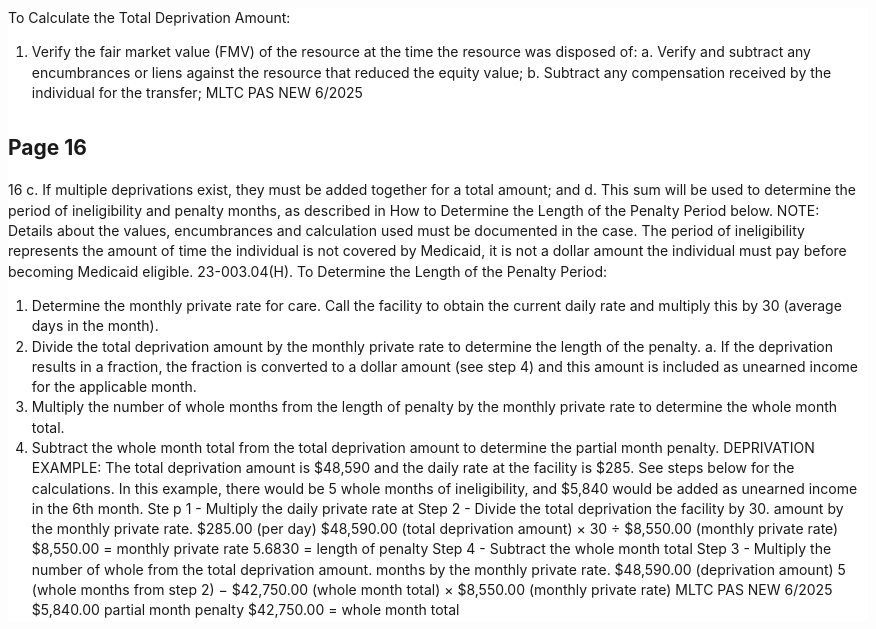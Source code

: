 To Calculate the Total Deprivation Amount:
1. Verify the fair market value (FMV) of the resource at the time the resource was disposed
of:
a. Verify and subtract any encumbrances or liens against the resource that reduced
the equity value;
b. Subtract any compensation received by the individual for the transfer;
MLTC PAS NEW 6/2025



## Page 16

16
c. If multiple deprivations exist, they must be added together for a total amount; and
d. This sum will be used to determine the period of ineligibility and penalty months,
as described in How to Determine the Length of the Penalty Period below.
NOTE: Details about the values, encumbrances and calculation used must be documented in the
case.
The period of ineligibility represents the amount of time the individual is not covered by
Medicaid, it is not a dollar amount the individual must pay before becoming Medicaid eligible.
23-003.04(H).
To Determine the Length of the Penalty Period:
1. Determine the monthly private rate for care. Call the facility to obtain the current daily
rate and multiply this by 30 (average days in the month).
2. Divide the total deprivation amount by the monthly private rate to determine the
length of the penalty.
a. If the deprivation results in a fraction, the fraction is converted to a dollar amount
(see step 4) and this amount is included as unearned income for the applicable
month.
3. Multiply the number of whole months from the length of penalty by the monthly
private rate to determine the whole month total.
4. Subtract the whole month total from the total deprivation amount to determine the
partial month penalty.
DEPRIVATION EXAMPLE: The total deprivation amount is $48,590 and the daily rate
at the facility is $285. See steps below for the calculations. In this example, there would
be 5 whole months of ineligibility, and $5,840 would be added as unearned income in the
6th month.
Ste p 1 - Multiply the daily private rate at Step 2 - Divide the total deprivation
the facility by 30. amount by the monthly private rate.
$285.00 (per day) $48,590.00 (total deprivation amount)
× 30 ÷ $8,550.00 (monthly private rate)
$8,550.00 = monthly private rate 5.6830 = length of penalty
Step 4 - Subtract the whole month total
Step 3 - Multiply the number of whole
from the total deprivation amount.
months by the monthly private rate.
$48,590.00 (deprivation amount)
5 (whole months from step 2)
− $42,750.00 (whole month total)
× $8,550.00 (monthly private rate)
MLTC PAS NEW 6/2025
$5,840.00 partial month penalty
$42,750.00 = whole month total
